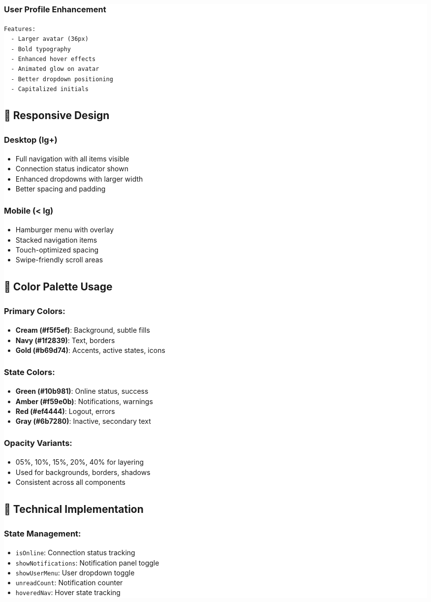 ### User Profile Enhancement
```
Features:
  - Larger avatar (36px)
  - Bold typography
  - Enhanced hover effects
  - Animated glow on avatar
  - Better dropdown positioning
  - Capitalized initials
```

## 📱 Responsive Design

### Desktop (lg+)
- Full navigation with all items visible
- Connection status indicator shown
- Enhanced dropdowns with larger width
- Better spacing and padding

### Mobile (< lg)
- Hamburger menu with overlay
- Stacked navigation items
- Touch-optimized spacing
- Swipe-friendly scroll areas

## 🎨 Color Palette Usage

### Primary Colors:
- **Cream (#f5f5ef)**: Background, subtle fills
- **Navy (#1f2839)**: Text, borders
- **Gold (#b69d74)**: Accents, active states, icons

### State Colors:
- **Green (#10b981)**: Online status, success
- **Amber (#f59e0b)**: Notifications, warnings
- **Red (#ef4444)**: Logout, errors
- **Gray (#6b7280)**: Inactive, secondary text

### Opacity Variants:
- 05%, 10%, 15%, 20%, 40% for layering
- Used for backgrounds, borders, shadows
- Consistent across all components

## 🔧 Technical Implementation

### State Management:
- `isOnline`: Connection status tracking
- `showNotifications`: Notification panel toggle
- `showUserMenu`: User dropdown toggle
- `unreadCount`: Notification counter
- `hoveredNav`: Hover state tracking
